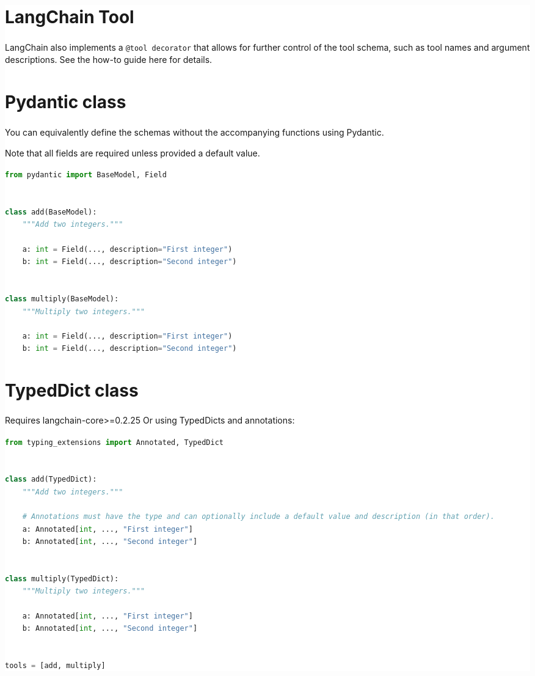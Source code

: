 ```python
```

# LangChain Tool
LangChain also implements a ```@tool decorator``` that allows for further control of the tool schema, such as tool names and argument descriptions. See the how-to guide here for details.

# Pydantic class
You can equivalently define the schemas without the accompanying functions using Pydantic.

Note that all fields are required unless provided a default value.

```python
from pydantic import BaseModel, Field


class add(BaseModel):
    """Add two integers."""

    a: int = Field(..., description="First integer")
    b: int = Field(..., description="Second integer")


class multiply(BaseModel):
    """Multiply two integers."""

    a: int = Field(..., description="First integer")
    b: int = Field(..., description="Second integer")
```

# TypedDict class
Requires langchain-core>=0.2.25
Or using TypedDicts and annotations:

```python
from typing_extensions import Annotated, TypedDict


class add(TypedDict):
    """Add two integers."""

    # Annotations must have the type and can optionally include a default value and description (in that order).
    a: Annotated[int, ..., "First integer"]
    b: Annotated[int, ..., "Second integer"]


class multiply(TypedDict):
    """Multiply two integers."""

    a: Annotated[int, ..., "First integer"]
    b: Annotated[int, ..., "Second integer"]


tools = [add, multiply]
```
